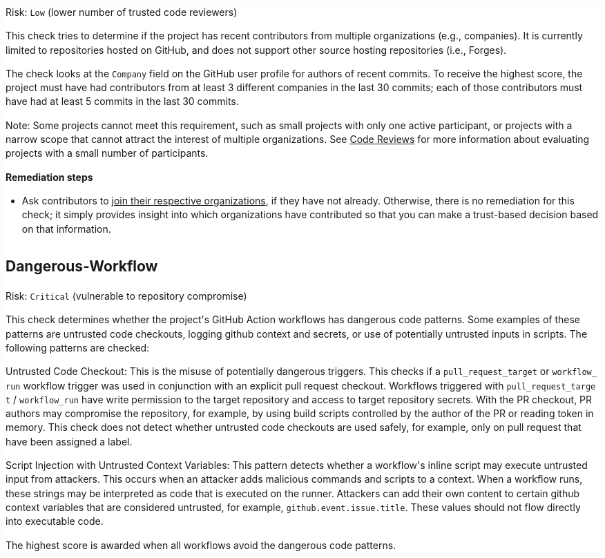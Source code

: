Risk: `Low` (lower number of trusted code reviewers)

This check tries to determine if the project has recent contributors from
multiple organizations (e.g., companies). It is currently limited to
repositories hosted on GitHub, and does not support other source hosting
repositories (i.e., Forges).

The check looks at the `Company` field on the GitHub user profile for authors of
recent commits. To receive the highest score, the project must have had
contributors from at least 3 different companies in the last 30 commits; each of
those contributors must have had at least 5 commits in the last 30 commits.

Note: Some projects cannot meet this requirement, such as small projects with
only one active participant, or projects with a narrow scope that cannot attract
the interest of multiple organizations. See
[Code Reviews](https://github.com/ossf/scorecard/blob/main/docs/checks.md#code-review)
for more information about evaluating projects with a small number of
participants.
 

**Remediation steps**
- Ask contributors to [join their respective organizations](https://docs.github.com/en/organizations/managing-membership-in-your-organization/inviting-users-to-join-your-organization), if they have not already. Otherwise, there is no remediation for this check; it simply provides insight into which organizations have contributed so that you can make a trust-based decision based on that information.

## Dangerous-Workflow 

Risk: `Critical`  (vulnerable to repository compromise)

This check determines whether the project's GitHub Action workflows has dangerous
code patterns. Some examples of these patterns are untrusted code checkouts,
logging github context and secrets, or use of potentially untrusted inputs in scripts.
The following patterns are checked:

Untrusted Code Checkout: This is the misuse of potentially dangerous triggers.
This checks if a `pull_request_target` or `workflow_run` workflow trigger was used in conjunction
with an explicit pull request checkout. Workflows triggered with `pull_request_target` / `workflow_run`
have write permission to the target repository and access to target repository
secrets. With the PR checkout, PR authors may compromise the repository, for
example, by using build scripts controlled by the author of the PR or reading
token in memory. This check does not detect whether untrusted code checkouts are
used safely, for example, only on pull request that have been assigned a label.

Script Injection with Untrusted Context Variables: This pattern detects whether a
workflow's inline script may execute untrusted input from attackers. This occurs when
an attacker adds malicious commands and scripts to a context. When a workflow runs,
these strings may be interpreted as code that is executed on the runner. Attackers
can add their own content to certain github context variables that are considered
untrusted, for example, `github.event.issue.title`. These values should not flow
directly into executable code.

The highest score is awarded when all workflows avoid the dangerous code patterns.
 